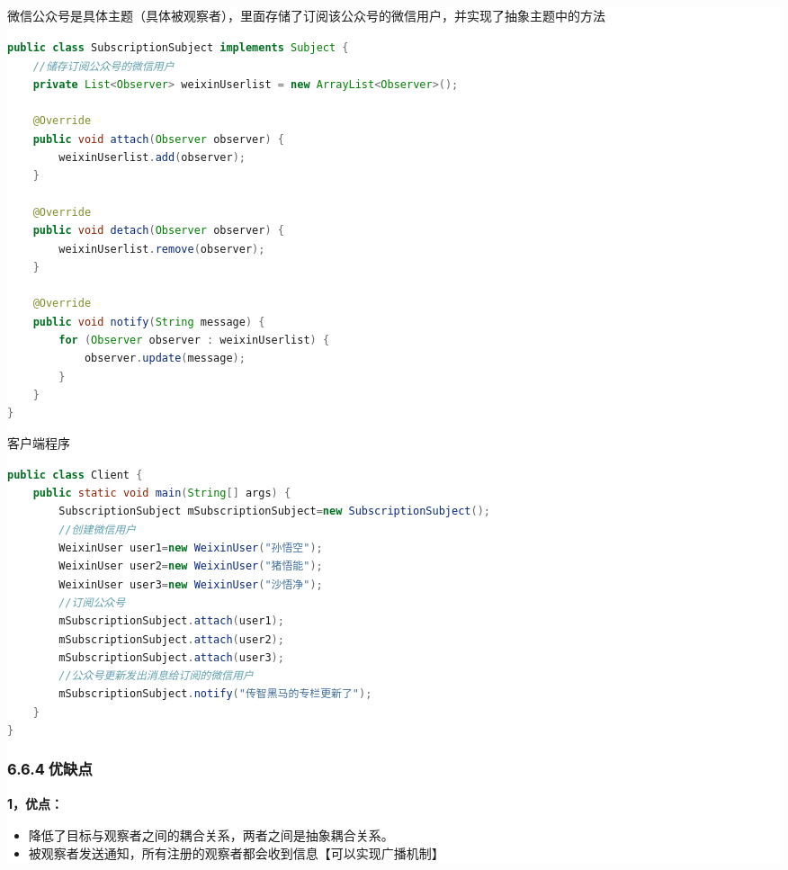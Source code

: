 微信公众号是具体主题（具体被观察者），里面存储了订阅该公众号的微信用户，并实现了抽象主题中的方法

```java
public class SubscriptionSubject implements Subject {
    //储存订阅公众号的微信用户
    private List<Observer> weixinUserlist = new ArrayList<Observer>();

    @Override
    public void attach(Observer observer) {
        weixinUserlist.add(observer);
    }

    @Override
    public void detach(Observer observer) {
        weixinUserlist.remove(observer);
    }

    @Override
    public void notify(String message) {
        for (Observer observer : weixinUserlist) {
            observer.update(message);
        }
    }
}
```

客户端程序

```java
public class Client {
    public static void main(String[] args) {
        SubscriptionSubject mSubscriptionSubject=new SubscriptionSubject();
        //创建微信用户
        WeixinUser user1=new WeixinUser("孙悟空");
        WeixinUser user2=new WeixinUser("猪悟能");
        WeixinUser user3=new WeixinUser("沙悟净");
        //订阅公众号
        mSubscriptionSubject.attach(user1);
        mSubscriptionSubject.attach(user2);
        mSubscriptionSubject.attach(user3);
        //公众号更新发出消息给订阅的微信用户
        mSubscriptionSubject.notify("传智黑马的专栏更新了");
    }
}

```



### 6.6.4 优缺点

**1，优点：**

* 降低了目标与观察者之间的耦合关系，两者之间是抽象耦合关系。
* 被观察者发送通知，所有注册的观察者都会收到信息【可以实现广播机制】
